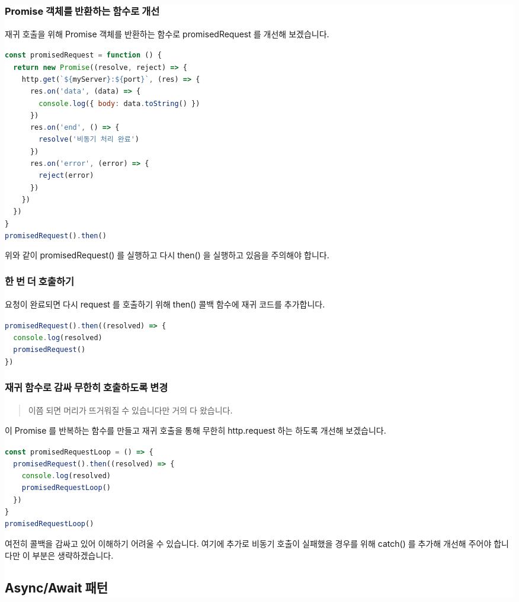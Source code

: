 ### Promise 객체를 반환하는 함수로 개선

재귀 호출을 위해 Promise 객체를 반환하는 함수로 promisedRequest 를 개선해 보겠습니다.

```js
const promisedRequest = function () {
  return new Promise((resolve, reject) => {
    http.get(`${myServer}:${port}`, (res) => {
      res.on('data', (data) => {
        console.log({ body: data.toString() })
      })
      res.on('end', () => {
        resolve('비동기 처리 완료')
      })
      res.on('error', (error) => {
        reject(error)
      })
    })
  })
}
promisedRequest().then()
```

위와 같이 promisedRequest() 를 실행하고 다시 then() 을 실행하고 있음을 주의해야 합니다.

### 한 번 더 호출하기

요청이 완료되면 다시 request 를 호출하기 위해 then() 콜백 함수에 재귀 코드를 추가합니다.

```js
promisedRequest().then((resolved) => {
  console.log(resolved)
  promisedRequest()
})
```

### 재귀 함수로 감싸 무한히 호출하도록 변경

> 이쯤 되면 머리가 뜨거워질 수 있습니다만 거의 다 왔습니다.

이 Promise 를 반복하는 함수를 만들고 재귀 호출을 통해 무한히 http.request 하는 하도록 개선해 보겠습니다.

```js
const promisedRequestLoop = () => {
  promisedRequest().then((resolved) => {
    console.log(resolved)
    promisedRequestLoop()
  })
}
promisedRequestLoop()
```

여전히 콜백을 감싸고 있어 이해하기 어려울 수 있습니다. 여기에 추가로 비동기 호출이 실패했을 경우를 위해 catch() 를 추가해 개선해 주어야 합니다만 이 부분은 생략하겠습니다.

## Async/Await 패턴

